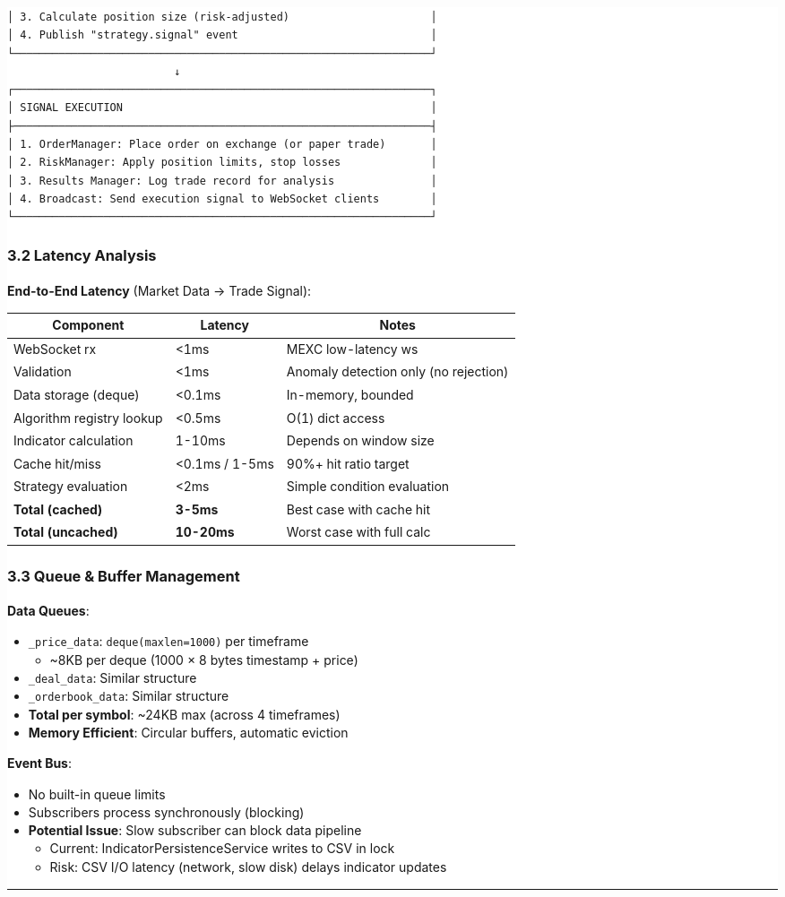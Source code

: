 ```
│ 3. Calculate position size (risk-adjusted)                      │
│ 4. Publish "strategy.signal" event                              │
└─────────────────────────────────────────────────────────────────┘
                          ↓
┌─────────────────────────────────────────────────────────────────┐
│ SIGNAL EXECUTION                                                │
├─────────────────────────────────────────────────────────────────┤
│ 1. OrderManager: Place order on exchange (or paper trade)       │
│ 2. RiskManager: Apply position limits, stop losses              │
│ 3. Results Manager: Log trade record for analysis               │
│ 4. Broadcast: Send execution signal to WebSocket clients        │
└─────────────────────────────────────────────────────────────────┘
```

### 3.2 Latency Analysis

**End-to-End Latency** (Market Data → Trade Signal):

| Component | Latency | Notes |
|-----------|---------|-------|
| WebSocket rx | <1ms | MEXC low-latency ws |
| Validation | <1ms | Anomaly detection only (no rejection) |
| Data storage (deque) | <0.1ms | In-memory, bounded |
| Algorithm registry lookup | <0.5ms | O(1) dict access |
| Indicator calculation | 1-10ms | Depends on window size |
| Cache hit/miss | <0.1ms / 1-5ms | 90%+ hit ratio target |
| Strategy evaluation | <2ms | Simple condition evaluation |
| **Total (cached)** | **3-5ms** | Best case with cache hit |
| **Total (uncached)** | **10-20ms** | Worst case with full calc |

### 3.3 Queue & Buffer Management

**Data Queues**:
- `_price_data`: `deque(maxlen=1000)` per timeframe
  - ~8KB per deque (1000 × 8 bytes timestamp + price)
- `_deal_data`: Similar structure
- `_orderbook_data`: Similar structure
- **Total per symbol**: ~24KB max (across 4 timeframes)
- **Memory Efficient**: Circular buffers, automatic eviction

**Event Bus**:
- No built-in queue limits
- Subscribers process synchronously (blocking)
- **Potential Issue**: Slow subscriber can block data pipeline
  - Current: IndicatorPersistenceService writes to CSV in lock
  - Risk: CSV I/O latency (network, slow disk) delays indicator updates

---
